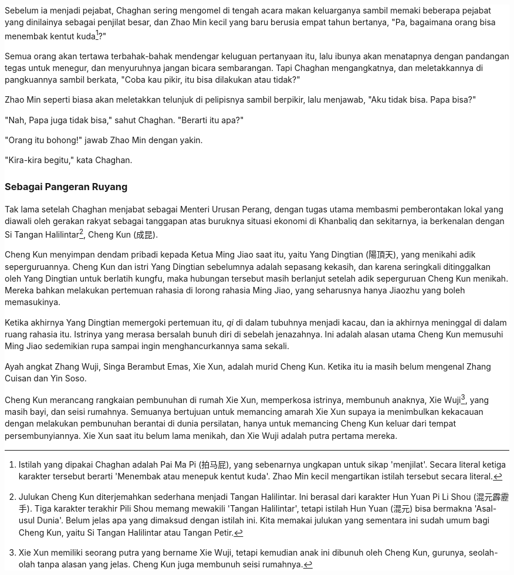 Sebelum ia menjadi pejabat, Chaghan sering mengomel di tengah acara makan keluarganya sambil memaki beberapa pejabat yang 
dinilainya sebagai penjilat besar, dan Zhao Min kecil yang baru berusia empat tahun bertanya, "Pa, bagaimana 
orang bisa menembak kentut kuda[^menjilat]?"

Semua orang akan tertawa terbahak-bahak mendengar keluguan pertanyaan itu, lalu ibunya akan menatapnya dengan pandangan
tegas untuk menegur, dan menyuruhnya jangan bicara sembarangan. Tapi Chaghan mengangkatnya, dan meletakkannya di
pangkuannya sambil berkata, "Coba kau pikir, itu bisa dilakukan atau tidak?"

Zhao Min seperti biasa akan meletakkan telunjuk di pelipisnya sambil berpikir, lalu menjawab, "Aku tidak bisa. Papa
bisa?"

"Nah, Papa juga tidak bisa," sahut Chaghan. "Berarti itu apa?"

"Orang itu bohong!" jawab Zhao Min dengan yakin.

"Kira-kira begitu," kata Chaghan.

[^menjilat]: Istilah yang dipakai Chaghan adalah Pai Ma Pi (拍马屁), yang sebenarnya ungkapan untuk sikap 'menjilat'. Secara literal ketiga karakter tersebut berarti 'Menembak atau menepuk kentut kuda'. Zhao Min kecil mengartikan istilah tersebut secara literal.


[^fu]: Fu (府) salah satu Divisi Administratif dalam struktur pemerintahan Tiongkok kuno. 

[^darughachi]: Darughachi adalah sebutan bagi seorang pejabat di dalam struktur kepemimpinan Mongol yang bertanggung jawab atas pajak. Di bawah Dinasti Yuan yang didirikan Kubilai Khan, nama ini diganti menjadi Zhangguan. Jabatan ini sendiri biasanya dipegang oleh seorang Mongol di bawah Dinasti Yuan.

[^juren]: Juren adalah gelar yang diberikan kepada para pelajar yang lulus ujian negara di tingkat propinsi di dalam sistem Kekaisaran Tiongkok kuno. Ujian tingkat propinsi ini dikenal dengan nama Xiangshi. Gelar Juren ini lebih tinggi daripada Shengyuan, tetapi lebih rendah ketimbang Jinshi.

### Sebagai Pangeran Ruyang

Tak lama setelah Chaghan menjabat sebagai Menteri Urusan Perang, dengan tugas utama membasmi pemberontakan lokal yang 
diawali oleh gerakan rakyat sebagai tanggapan atas buruknya situasi ekonomi di Khanbaliq dan sekitarnya, ia berkenalan
dengan Si Tangan Halilintar[^tangan-halilintar], Cheng Kun (成昆).

[^tangan-halilintar]: Julukan Cheng Kun diterjemahkan sederhana menjadi Tangan Halilintar. Ini berasal dari karakter Hun Yuan Pi Li Shou (混元霹靂手). Tiga karakter terakhir Pili Shou memang mewakili 'Tangan Halilintar', tetapi istilah Hun Yuan (混元) bisa bermakna 'Asal-usul Dunia'. Belum jelas apa yang dimaksud dengan istilah ini. Kita memakai julukan yang sementara ini sudah umum bagi Cheng Kun, yaitu Si Tangan Halilintar atau Tangan Petir.

Cheng Kun menyimpan dendam pribadi kepada Ketua Ming Jiao saat itu, yaitu Yang Dingtian (陽頂天), yang menikahi adik 
seperguruannya. Cheng Kun dan istri Yang Dingtian sebelumnya adalah sepasang kekasih, dan karena seringkali ditinggalkan
oleh Yang Dingtian untuk berlatih kungfu, maka hubungan tersebut masih berlanjut setelah adik seperguruan Cheng Kun menikah.
Mereka bahkan melakukan pertemuan rahasia di lorong rahasia Ming Jiao, yang seharusnya hanya Jiaozhu yang boleh memasukinya.

Ketika akhirnya Yang Dingtian memergoki pertemuan itu, _qi_ di dalam tubuhnya menjadi kacau, dan ia akhirnya meninggal
di dalam ruang rahasia itu. Istrinya yang merasa bersalah bunuh diri di sebelah jenazahnya. Ini adalah alasan utama
Cheng Kun memusuhi Ming Jiao sedemikian rupa sampai ingin menghancurkannya sama sekali.

Ayah angkat Zhang Wuji, Singa Berambut Emas, Xie Xun, adalah murid Cheng Kun. Ketika itu ia masih belum mengenal 
Zhang Cuisan dan Yin Soso. 

Cheng Kun merancang rangkaian pembunuhan di rumah Xie Xun, memperkosa istrinya, membunuh anaknya, Xie Wuji[^anak-xiexun], 
yang masih bayi, dan seisi rumahnya. Semuanya bertujuan untuk memancing amarah Xie Xun supaya ia menimbulkan 
kekacauan dengan melakukan pembunuhan berantai di dunia persilatan, hanya untuk memancing Cheng Kun keluar 
dari tempat persembunyiannya. Xie Xun saat itu belum lama menikah, dan Xie Wuji adalah putra pertama mereka.


[^ruyang]: Ruyang Wang (汝陽王 atau 汝阳王) adalah gelar kebangsawanan yang diberikan kepada ayah Zhao Min. Karakter Wang (王) sebenarnya memang berarti 'raja', tetapi berbeda dengan 'Kaisar'. Raja di sini kurang lebih adalah setingkat Gubernur atau Kepala Daerah. Ruyang adalah nama sebuah wilayah di propinsi Henan, wilayah ini berada di bawah kekuasaan Luoyang.
[^gelar-1]: Nama Zhao Min dalam bahasa Han adalah 趙敏. Karakter Shao (少) memiliki beberapa makna, salah satunya adalah 'kecil' atau 'muda'. Gelar Shaomin Junzhu (少敏君主) ini sebetulnya adalah gabungan sebuah nama panggilan 'Minmin Kecil' dan gelar kebangsawanan Junzhu (君主), yang memiliki otoritas atas sebuah wilayah. Dengan demikian Zhao Min sejak kecil telah menjadi seorang penguasa sebuah wilayah, meskipun berada di bawah komando ayahnya. Otoritas demikian tidak dimiliki oleh Koke Temur yang adalah kakak laki-lakinya. Gelar ini juga bisa kita tulis 'Jinzhu', yang tampak lebih sesuai dengan pengucapannya. Karena karakter Shao hampir sama pengucapannya dengan marga Zhao (趙) milik suku Han, ia kemudian memakai karakter ini sebagai pengganti marga untuk namanya dalam bahasa Han. Ini sebabnya kenapa ia selalu memperkenalkan diri sebagai Zhao Min.
[^pemanah-8]: Shen Jian Ba Xiong (神箭八雄), secara literal adalah 'Panah Dewa Delapan Pahlawan'.
[^anak-xiexun]: Xie Xun memiliki seorang putra yang bername Xie Wuji, tetapi kemudian anak ini dibunuh oleh Cheng Kun, gurunya, seolah-olah tanpa alasan yang jelas. Cheng Kun juga membunuh seisi rumahnya.